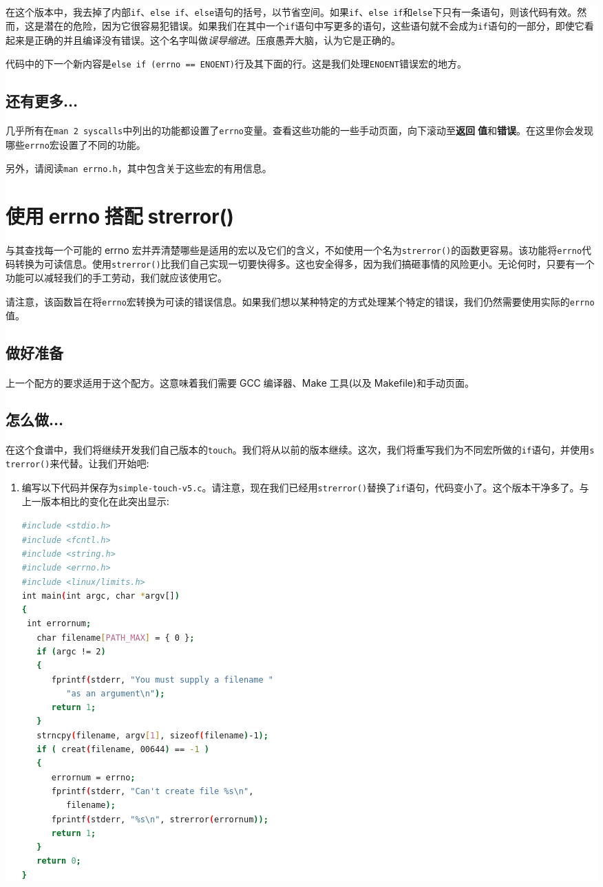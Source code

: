 在这个版本中，我去掉了内部`if`、`else if`、`else`语句的括号，以节省空间。如果`if`、`else if`和`else`下只有一条语句，则该代码有效。然而，这是潜在的危险，因为它很容易犯错误。如果我们在其中一个`if`语句中写更多的语句，这些语句就不会成为`if`语句的一部分，即使它看起来是正确的并且编译没有错误。这个名字叫做*误导缩进*。压痕愚弄大脑，认为它是正确的。

代码中的下一个新内容是`else if (errno == ENOENT)`行及其下面的行。这是我们处理`ENOENT`错误宏的地方。

## 还有更多…

几乎所有在`man 2 syscalls`中列出的功能都设置了`errno`变量。查看这些功能的一些手动页面，向下滚动至**返回** **值**和**错误**。在这里你会发现哪些`errno`宏设置了不同的功能。

另外，请阅读`man errno.h`，其中包含关于这些宏的有用信息。

# 使用 errno 搭配 strerror()

与其查找每一个可能的 errno 宏并弄清楚哪些是适用的宏以及它们的含义，不如使用一个名为`strerror()`的函数更容易。该功能将`errno`代码转换为可读信息。使用`strerror()`比我们自己实现一切要快得多。这也安全得多，因为我们搞砸事情的风险更小。无论何时，只要有一个功能可以减轻我们的手工劳动，我们就应该使用它。

请注意，该函数旨在将`errno`宏转换为可读的错误信息。如果我们想以某种特定的方式处理某个特定的错误，我们仍然需要使用实际的`errno`值。

## 做好准备

上一个配方的要求适用于这个配方。这意味着我们需要 GCC 编译器、Make 工具(以及 Makefile)和手动页面。

## 怎么做…

在这个食谱中，我们将继续开发我们自己版本的`touch`。我们将从以前的版本继续。这次，我们将重写我们为不同宏所做的`if`语句，并使用`strerror()`来代替。让我们开始吧:

1.  编写以下代码并保存为`simple-touch-v5.c`。请注意，现在我们已经用`strerror()`替换了`if`语句，代码变小了。这个版本干净多了。与上一版本相比的变化在此突出显示:

    ```sh
    #include <stdio.h>
    #include <fcntl.h>
    #include <string.h>
    #include <errno.h>
    #include <linux/limits.h>
    int main(int argc, char *argv[])
    {
     int errornum;
       char filename[PATH_MAX] = { 0 };
       if (argc != 2)
       {
          fprintf(stderr, "You must supply a filename "
             "as an argument\n");
          return 1;
       }
       strncpy(filename, argv[1], sizeof(filename)-1);
       if ( creat(filename, 00644) == -1 )
       {
          errornum = errno;
          fprintf(stderr, "Can't create file %s\n", 
             filename);
          fprintf(stderr, "%s\n", strerror(errornum));
          return 1;
       }
       return 0;
    }
    ```
